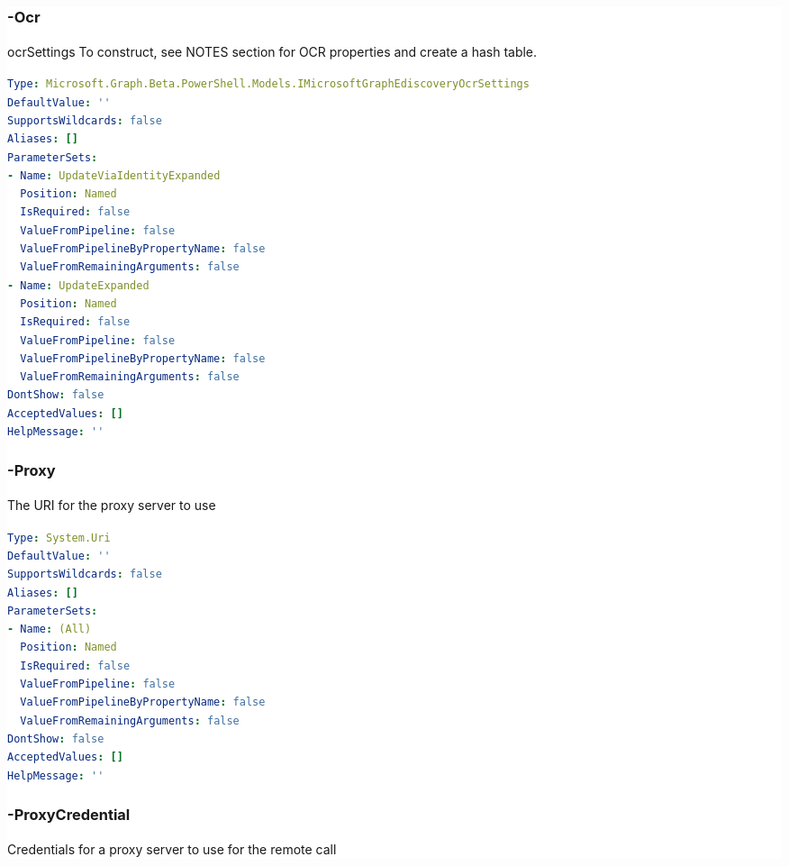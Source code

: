 ### -Ocr

ocrSettings
To construct, see NOTES section for OCR properties and create a hash table.

```yaml
Type: Microsoft.Graph.Beta.PowerShell.Models.IMicrosoftGraphEdiscoveryOcrSettings
DefaultValue: ''
SupportsWildcards: false
Aliases: []
ParameterSets:
- Name: UpdateViaIdentityExpanded
  Position: Named
  IsRequired: false
  ValueFromPipeline: false
  ValueFromPipelineByPropertyName: false
  ValueFromRemainingArguments: false
- Name: UpdateExpanded
  Position: Named
  IsRequired: false
  ValueFromPipeline: false
  ValueFromPipelineByPropertyName: false
  ValueFromRemainingArguments: false
DontShow: false
AcceptedValues: []
HelpMessage: ''
```

### -Proxy

The URI for the proxy server to use

```yaml
Type: System.Uri
DefaultValue: ''
SupportsWildcards: false
Aliases: []
ParameterSets:
- Name: (All)
  Position: Named
  IsRequired: false
  ValueFromPipeline: false
  ValueFromPipelineByPropertyName: false
  ValueFromRemainingArguments: false
DontShow: false
AcceptedValues: []
HelpMessage: ''
```

### -ProxyCredential

Credentials for a proxy server to use for the remote call
